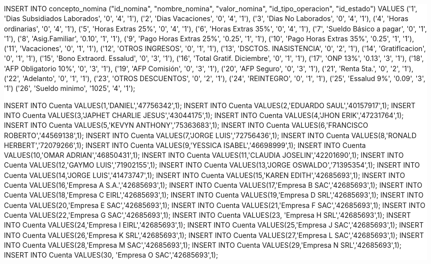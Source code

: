 INSERT INTO concepto_nomina ("id_nomina", "nombre_nomina", "valor_nomina", "id_tipo_operacion", "id_estado") 
VALUES
	('1', 'Dias Subsidiados Laborados', '0', '4', '1'),
	('2', 'Dias Vacaciones', '0', '4', '1'),
	('3', 'Dias No Laborados', '0', '4', '1'),
	('4', 'Horas ordinarias', '0', '4', '1'),
	('5', 'Horas Extras 25%', '0', '4', '1'),
	('6', 'Horas Extras 35%', '0', '4', '1'),
	('7', 'Sueldo Básico a pagar', '0', '1', '1'),
	('8', 'Asig.Familiar', '0.10', '1', '1'),
	('9', 'Pago Horas Extras 25%', '0.25', '1', '1'),
	('10', 'Pago Horas Extras 35%', '0.25', '1', '1'),
	('11', 'Vacaciones', '0', '1', '1'),
	('12', 'OTROS INGRESOS', '0', '1', '1'),
	('13', 'DSCTOS. INASISTENCIA', '0', '2', '1'),
	('14', 'GratifIcacion', '0', '1', '1'),
	('15', 'Bono Extraord. Essalud', '0', '3', '1'),
	('16', 'Total Gratif. Diciembre', '0', '1', '1'),
	('17', 'ONP 13%', '0.13', '3', '1'),
	('18', 'AFP Obligatorio 10%', '0', '3', '1'),
	('19', 'AFP Comisión', '0', '3', '1'),
	('20', 'AFP Seguro', '0', '3', '1'),
	('21', 'Renta 5ta.', '0', '2', '1'),
	('22', 'Adelanto', '0', '1', '1'),
	('23', 'OTROS DESCUENTOS', '0', '2', '1'),
	('24', 'REINTEGRO', '0', '1', '1'),
	('25', 'Essalud 9%', '0.09', '3', '1')
	('26', 'Sueldo minimo', '1025', '4', '1');
	
INSERT INTO Cuenta VALUES(1,'DANIEL','47756342',1);
INSERT INTO Cuenta VALUES(2,'EDUARDO SAUL','40157917',1);
INSERT INTO Cuenta VALUES(3,'JAPHET CHARLIE JESUS','43044175',1);
INSERT INTO Cuenta VALUES(4,'JHON ERIK','47231764',1);
INSERT INTO Cuenta VALUES(5,'KEVYN ANTHONY','75363683',1);
INSERT INTO Cuenta VALUES(6,'FRANCISCO ROBERTO','44569138',1);
INSERT INTO Cuenta VALUES(7,'JORGE LUIS','72756436',1);
INSERT INTO Cuenta VALUES(8,'RONALD HERBERT','72079266',1);
INSERT INTO Cuenta VALUES(9,'YESSICA ISABEL','46698999',1);
INSERT INTO Cuenta VALUES(10,'OMAR ADRIAN','46850431',1);
INSERT INTO Cuenta VALUES(11,'CLAUDIA JOSELIN','42201690',1);
INSERT INTO Cuenta VALUES(12,'GAYMO LUIS','71902155',1);
INSERT INTO Cuenta VALUES(13,'JORGE OSWALDO','71395354',1);
INSERT INTO Cuenta VALUES(14,'JORGE LUIS','41473747',1);
INSERT INTO Cuenta VALUES(15,'KAREN EDITH','42685693',1);
INSERT INTO Cuenta VALUES(16,'Empresa A S.A.','42685693',1);
INSERT INTO Cuenta VALUES(17,'Empresa B SAC','42685693',1);
INSERT INTO Cuenta VALUES(18,'Empresa C EIRL','42685693',1);
INSERT INTO Cuenta VALUES(19,'Empresa D SRL','42685693',1);
INSERT INTO Cuenta VALUES(20,'Empresa E SAC','42685693',1);
INSERT INTO Cuenta VALUES(21,'Empresa F SAC','42685693',1);
INSERT INTO Cuenta VALUES(22,'Empresa G SAC','42685693',1);
INSERT INTO Cuenta VALUES(23, 'Empresa H SRL','42685693',1);
INSERT INTO Cuenta VALUES(24,'Empresa I EIRL','42685693',1);
INSERT INTO Cuenta VALUES(25,'Empresa J SAC','42685693',1);
INSERT INTO Cuenta VALUES(26,'Empresa K SRL','42685693',1);
INSERT INTO Cuenta VALUES(27,'Empresa L SAC','42685693',1);
INSERT INTO Cuenta VALUES(28,'Empresa M SAC','42685693',1);
INSERT INTO Cuenta VALUES(29,'Empresa N SRL','42685693',1);
INSERT INTO Cuenta VALUES(30, 'Empresa O SAC','42685693',1);
